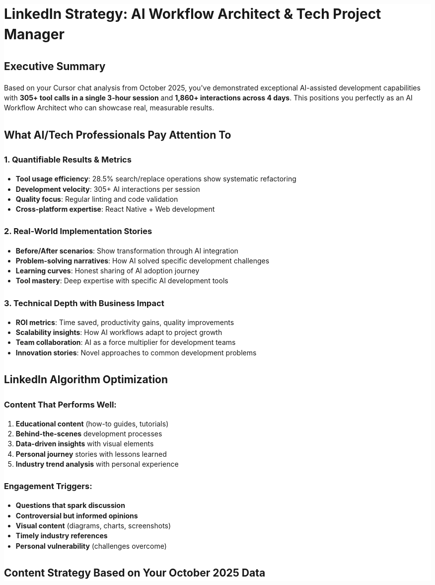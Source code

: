 # LinkedIn Strategy: AI Workflow Architect & Tech Project Manager

## Executive Summary

Based on your Cursor chat analysis from October 2025, you've demonstrated exceptional AI-assisted development capabilities with **305+ tool calls in a single 3-hour session** and **1,860+ interactions across 4 days**. This positions you perfectly as an AI Workflow Architect who can showcase real, measurable results.

## What AI/Tech Professionals Pay Attention To

### 1. **Quantifiable Results & Metrics**
- **Tool usage efficiency**: 28.5% search/replace operations show systematic refactoring
- **Development velocity**: 305+ AI interactions per session
- **Quality focus**: Regular linting and code validation
- **Cross-platform expertise**: React Native + Web development

### 2. **Real-World Implementation Stories**
- **Before/After scenarios**: Show transformation through AI integration
- **Problem-solving narratives**: How AI solved specific development challenges
- **Learning curves**: Honest sharing of AI adoption journey
- **Tool mastery**: Deep expertise with specific AI development tools

### 3. **Technical Depth with Business Impact**
- **ROI metrics**: Time saved, productivity gains, quality improvements
- **Scalability insights**: How AI workflows adapt to project growth
- **Team collaboration**: AI as a force multiplier for development teams
- **Innovation stories**: Novel approaches to common development problems

## LinkedIn Algorithm Optimization

### Content That Performs Well:
1. **Educational content** (how-to guides, tutorials)
2. **Behind-the-scenes** development processes
3. **Data-driven insights** with visual elements
4. **Personal journey** stories with lessons learned
5. **Industry trend analysis** with personal experience

### Engagement Triggers:
- **Questions that spark discussion**
- **Controversial but informed opinions**
- **Visual content** (diagrams, charts, screenshots)
- **Timely industry references**
- **Personal vulnerability** (challenges overcome)

## Content Strategy Based on Your October 2025 Data
